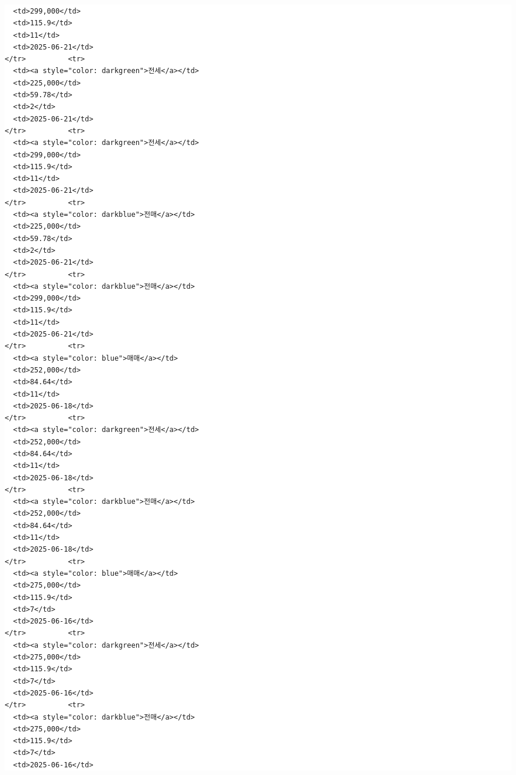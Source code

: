       <td>299,000</td>
      <td>115.9</td>
      <td>11</td>
      <td>2025-06-21</td>
    </tr>          <tr>
      <td><a style="color: darkgreen">전세</a></td>
      <td>225,000</td>
      <td>59.78</td>
      <td>2</td>
      <td>2025-06-21</td>
    </tr>          <tr>
      <td><a style="color: darkgreen">전세</a></td>
      <td>299,000</td>
      <td>115.9</td>
      <td>11</td>
      <td>2025-06-21</td>
    </tr>          <tr>
      <td><a style="color: darkblue">전매</a></td>
      <td>225,000</td>
      <td>59.78</td>
      <td>2</td>
      <td>2025-06-21</td>
    </tr>          <tr>
      <td><a style="color: darkblue">전매</a></td>
      <td>299,000</td>
      <td>115.9</td>
      <td>11</td>
      <td>2025-06-21</td>
    </tr>          <tr>
      <td><a style="color: blue">매매</a></td>
      <td>252,000</td>
      <td>84.64</td>
      <td>11</td>
      <td>2025-06-18</td>
    </tr>          <tr>
      <td><a style="color: darkgreen">전세</a></td>
      <td>252,000</td>
      <td>84.64</td>
      <td>11</td>
      <td>2025-06-18</td>
    </tr>          <tr>
      <td><a style="color: darkblue">전매</a></td>
      <td>252,000</td>
      <td>84.64</td>
      <td>11</td>
      <td>2025-06-18</td>
    </tr>          <tr>
      <td><a style="color: blue">매매</a></td>
      <td>275,000</td>
      <td>115.9</td>
      <td>7</td>
      <td>2025-06-16</td>
    </tr>          <tr>
      <td><a style="color: darkgreen">전세</a></td>
      <td>275,000</td>
      <td>115.9</td>
      <td>7</td>
      <td>2025-06-16</td>
    </tr>          <tr>
      <td><a style="color: darkblue">전매</a></td>
      <td>275,000</td>
      <td>115.9</td>
      <td>7</td>
      <td>2025-06-16</td>